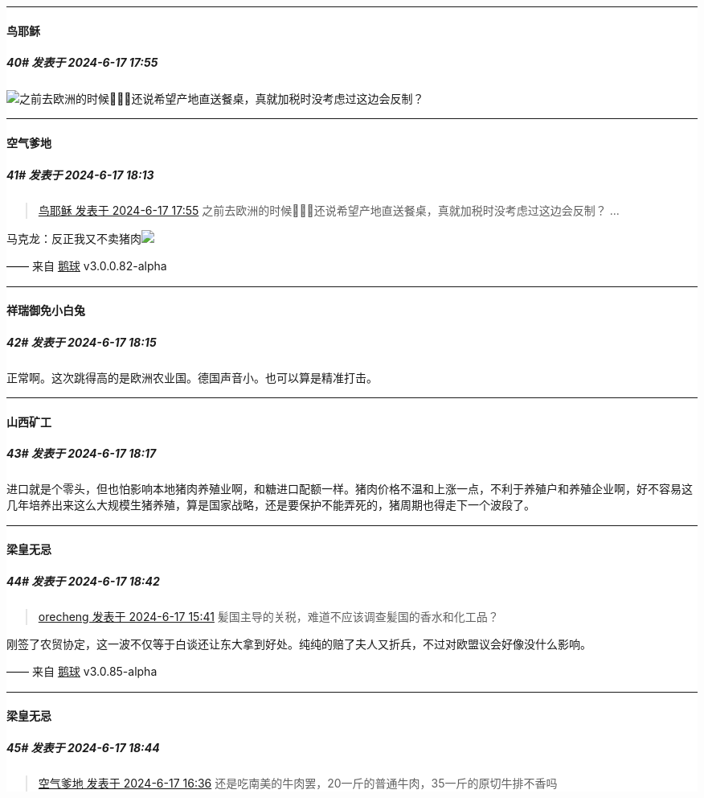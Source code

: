 *****

####  鸟耶稣  
##### 40#       发表于 2024-6-17 17:55

<img src="https://static.saraba1st.com/image/smiley/face2017/067.png" referrerpolicy="no-referrer">之前去欧洲的时候🐴🉑🐲还说希望产地直送餐桌，真就加税时没考虑过这边会反制？


*****

####  空气爹地  
##### 41#       发表于 2024-6-17 18:13

<blockquote><a href="httphttps://bbs.saraba1st.com/2b/forum.php?mod=redirect&amp;goto=findpost&amp;pid=65272863&amp;ptid=2187899" target="_blank">鸟耶稣 发表于 2024-6-17 17:55</a>
之前去欧洲的时候🐴🉑🐲还说希望产地直送餐桌，真就加税时没考虑过这边会反制？ ...</blockquote>
马克龙：反正我又不卖猪肉<img src="https://static.saraba1st.com/image/smiley/face2017/064.png" referrerpolicy="no-referrer">

—— 来自 [鹅球](https://www.pgyer.com/xfPejhuq) v3.0.0.82-alpha

*****

####  祥瑞御免小白兔  
##### 42#       发表于 2024-6-17 18:15

正常啊。这次跳得高的是欧洲农业国。德国声音小。也可以算是精准打击。

*****

####  山西矿工  
##### 43#       发表于 2024-6-17 18:17

进口就是个零头，但也怕影响本地猪肉养殖业啊，和糖进口配额一样。猪肉价格不温和上涨一点，不利于养殖户和养殖企业啊，好不容易这几年培养出来这么大规模生猪养殖，算是国家战略，还是要保护不能弄死的，猪周期也得走下一个波段了。


*****

####  梁皇无忌  
##### 44#       发表于 2024-6-17 18:42

<blockquote><a href="httphttps://bbs.saraba1st.com/2b/forum.php?mod=redirect&amp;goto=findpost&amp;pid=65271001&amp;ptid=2187899" target="_blank">orecheng 发表于 2024-6-17 15:41</a>
髪国主导的关税，难道不应该调查髪国的香水和化工品？</blockquote>
刚签了农贸协定，这一波不仅等于白谈还让东大拿到好处。纯纯的赔了夫人又折兵，不过对欧盟议会好像没什么影响。

—— 来自 [鹅球](https://www.pgyer.com/xfPejhuq) v3.0.85-alpha

*****

####  梁皇无忌  
##### 45#       发表于 2024-6-17 18:44

<blockquote><a href="httphttps://bbs.saraba1st.com/2b/forum.php?mod=redirect&amp;goto=findpost&amp;pid=65271786&amp;ptid=2187899" target="_blank">空气爹地 发表于 2024-6-17 16:36</a>
还是吃南美的牛肉罢，20一斤的普通牛肉，35一斤的原切牛排不香吗
